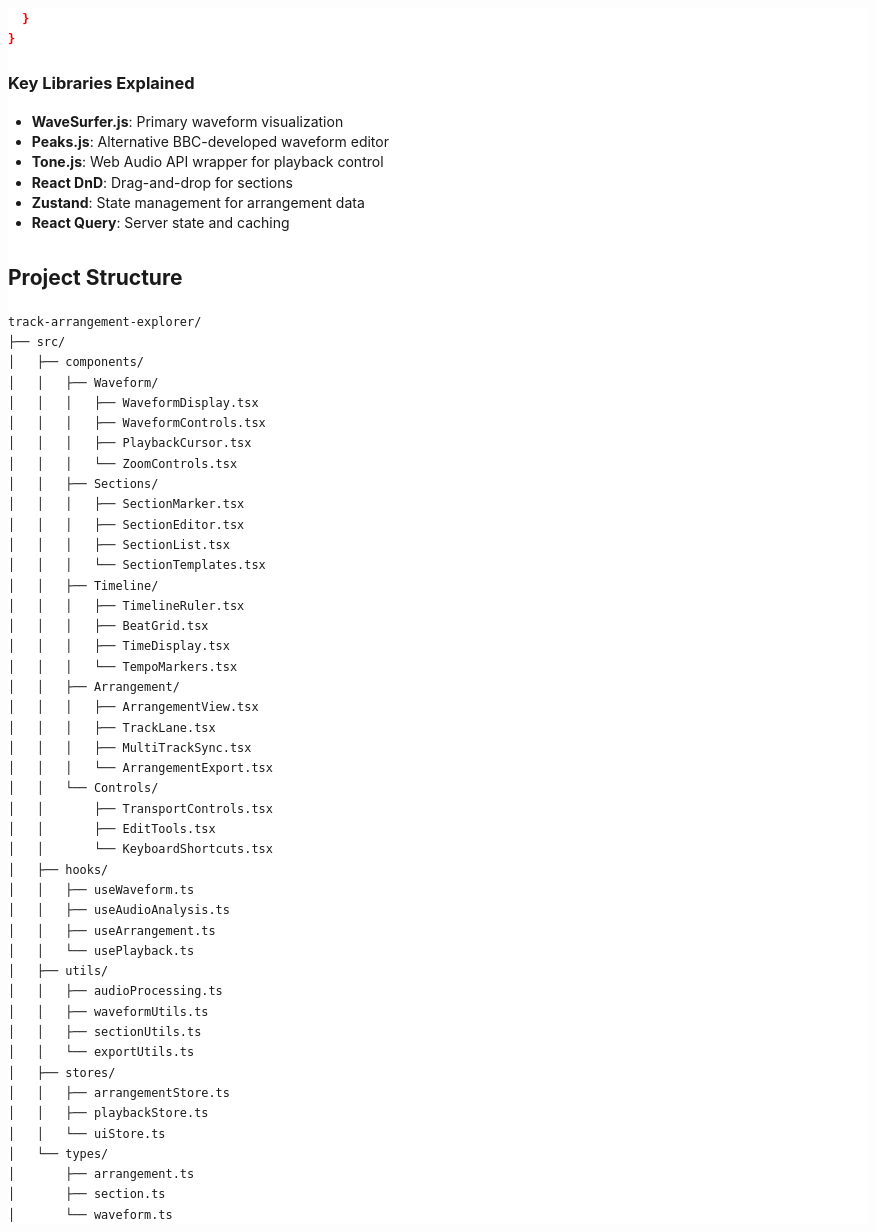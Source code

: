 ```json
  }
}
```

### Key Libraries Explained
- **WaveSurfer.js**: Primary waveform visualization
- **Peaks.js**: Alternative BBC-developed waveform editor
- **Tone.js**: Web Audio API wrapper for playback control
- **React DnD**: Drag-and-drop for sections
- **Zustand**: State management for arrangement data
- **React Query**: Server state and caching

## Project Structure

```
track-arrangement-explorer/
├── src/
│   ├── components/
│   │   ├── Waveform/
│   │   │   ├── WaveformDisplay.tsx
│   │   │   ├── WaveformControls.tsx
│   │   │   ├── PlaybackCursor.tsx
│   │   │   └── ZoomControls.tsx
│   │   ├── Sections/
│   │   │   ├── SectionMarker.tsx
│   │   │   ├── SectionEditor.tsx
│   │   │   ├── SectionList.tsx
│   │   │   └── SectionTemplates.tsx
│   │   ├── Timeline/
│   │   │   ├── TimelineRuler.tsx
│   │   │   ├── BeatGrid.tsx
│   │   │   ├── TimeDisplay.tsx
│   │   │   └── TempoMarkers.tsx
│   │   ├── Arrangement/
│   │   │   ├── ArrangementView.tsx
│   │   │   ├── TrackLane.tsx
│   │   │   ├── MultiTrackSync.tsx
│   │   │   └── ArrangementExport.tsx
│   │   └── Controls/
│   │       ├── TransportControls.tsx
│   │       ├── EditTools.tsx
│   │       └── KeyboardShortcuts.tsx
│   ├── hooks/
│   │   ├── useWaveform.ts
│   │   ├── useAudioAnalysis.ts
│   │   ├── useArrangement.ts
│   │   └── usePlayback.ts
│   ├── utils/
│   │   ├── audioProcessing.ts
│   │   ├── waveformUtils.ts
│   │   ├── sectionUtils.ts
│   │   └── exportUtils.ts
│   ├── stores/
│   │   ├── arrangementStore.ts
│   │   ├── playbackStore.ts
│   │   └── uiStore.ts
│   └── types/
│       ├── arrangement.ts
│       ├── section.ts
│       └── waveform.ts
```
